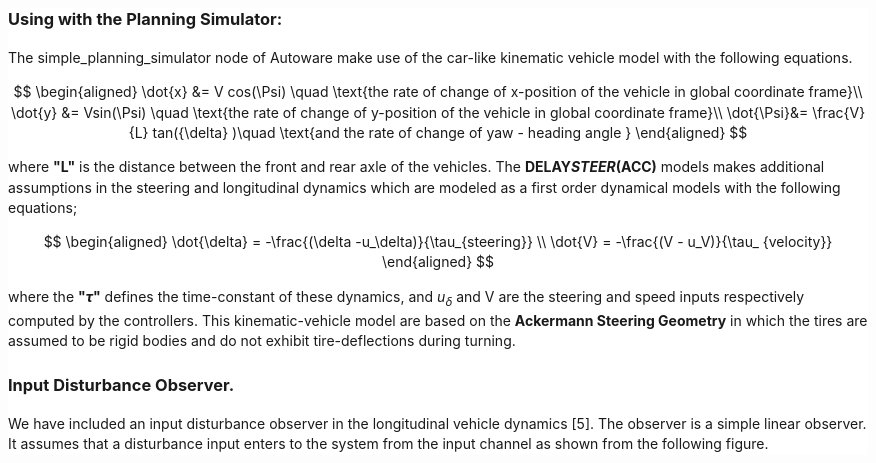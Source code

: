 ### Using with the Planning Simulator:

The simple_planning_simulator node of Autoware make use of the car-like kinematic vehicle model with the following
equations.

$$ \begin{aligned} \dot{x} &= V cos(\Psi) \quad \text{the rate of change of x-position of the vehicle in global
coordinate frame}\\ \dot{y} &= Vsin(\Psi) \quad \text{the rate of change of y-position of the vehicle in global
coordinate frame}\\ \dot{\Psi}&= \frac{V}{L} tan({\delta} )\quad \text{and the rate of change of yaw - heading angle }
\end{aligned} $$

where **"L"** is the distance between the front and rear axle of the vehicles. The **DELAY*STEER*(ACC)** models makes
additional assumptions in the steering and longitudinal dynamics which are modeled as a first order dynamical models
with the following equations;

$$ \begin{aligned} \dot{\delta} = -\frac{(\delta -u_\delta)}{\tau_{steering}} \\ \dot{V} = -\frac{(V - u_V)}{\tau_
{velocity}} \end{aligned} $$

where the **"$\tau$"** defines the time-constant of these dynamics, and $u_{\delta}$ and V are the steering and speed
inputs respectively computed by the controllers. This kinematic-vehicle model are based on the **Ackermann Steering
Geometry** in which the tires are assumed to be rigid bodies and do not exhibit tire-deflections during turning.

### Input Disturbance Observer.

We have included an input disturbance observer in the longitudinal vehicle dynamics [5]. The observer is a simple linear
observer. It assumes that a disturbance input enters to the system from the input channel as shown from the following
figure.
